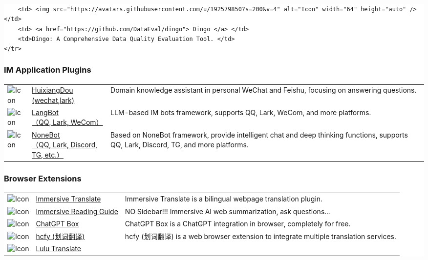         <td> <img src="https://avatars.githubusercontent.com/u/192579850?s=200&v=4" alt="Icon" width="64" height="auto" /> </td>
        <td> <a href="https://github.com/DataEval/dingo"> Dingo </a> </td>
        <td>Dingo: A Comprehensive Data Quality Evaluation Tool. </td>
    </tr>
</table>

### IM Application Plugins

<table>
    <tr>
        <td> <img src="https://github.com/InternLM/HuixiangDou/releases/download/v0.1.0rc1/huixiangdou.jpg" alt="Icon" width="64" height="auto" /> </td>
        <td> <a href="https://github.com/deepseek-ai/awesome-deepseek-integration/blob/main/docs/huixiangdou/README_cn.md">HuixiangDou<br/>(wechat,lark)</a> </td>
        <td>Domain knowledge assistant in personal WeChat and Feishu, focusing on answering questions.</td>
    </tr>
    <tr>
        <td> <img src="https://github.com/RockChinQ/LangBot/blob/master/res/logo.png?raw=true" alt="Icon" width="64" height="auto" /> </td>
        <td> <a href="https://github.com/RockChinQ/LangBot">LangBot<br/>（QQ, Lark, WeCom）</a> </td>
        <td> LLM-based IM bots framework, supports QQ, Lark, WeCom, and more platforms.</td>
    </tr>
    <tr>
        <td> <img src="https://nonebot.dev/logo.png" alt="Icon" width="64" height="auto" /> </td>
        <td> <a href="https://github.com/KomoriDev/nonebot-plugin-deepseek">NoneBot<br/>（QQ, Lark, Discord, TG, etc.）</a> </td>
        <td> Based on NoneBot framework, provide intelligent chat and deep thinking functions, supports QQ, Lark, Discord, TG, and more platforms.</td>
    </tr>
</table>

### Browser Extensions

<table>
    <tr>
        <td> <img src="https://github.com/deepseek-ai/awesome-deepseek-integration/assets/59196087/9d3f42b8-fcd0-47ab-8b06-1dd0554dd80e" alt="Icon" width="64" height="auto" /> </td>
        <td> <a href="https://github.com/deepseek-ai/awesome-deepseek-integration/blob/main/docs/immersive_translate/README.md"> Immersive Translate </a> </td>
        <td> Immersive Translate is a bilingual webpage translation plugin. </td>
    </tr>
    <tr>
        <td> <img src="https://lh3.googleusercontent.com/K9i0qJb8phasC5wWf5tU68rhnfvX4swsE0hrhJP-WB3WV7MwE5KpMUIJvHKNHHRE6GKNIvIdTNSWoDMl_NggrmUsaw=s120" alt="Icon" width="64" height="auto" /> </td>
        <td> <a href="https://github.com/deepseek-ai/awesome-deepseek-integration/blob/main/docs/immersive_reading_guide/README.md"> Immersive Reading Guide </a> </td>
        <td> NO Sidebar!!! Immersive AI web summarization, ask questions... </td>
    </tr>
    <tr>
        <td> <img src="https://github.com/deepseek-ai/awesome-deepseek-integration/assets/59196087/8a301619-a3de-489b-81fd-69aaa7c1c561" alt="Icon" width="64" height="auto" /> </td>
        <td> <a href="https://github.com/deepseek-ai/awesome-deepseek-integration/blob/main/docs/chatgpt_box/README.md"> ChatGPT Box </a> </td>
        <td> ChatGPT Box is a ChatGPT integration in browser, completely for free. </td>
    </tr>
    <tr>
        <td> <img src="https://github.com/deepseek-ai/awesome-deepseek-integration/assets/59196087/c3d9d100-247a-41cc-97c1-10b01ed25e70" alt="Icon" width="64" height="auto" /> </td>
        <td> <a href="https://github.com/deepseek-ai/awesome-deepseek-integration/blob/main/docs/hcfy/README.md"> hcfy (划词翻译) </a> </td>
        <td> hcfy (划词翻译) is a web browser extension to integrate multiple translation services. </td>
    </tr>
    <tr>
        <td> <img src="https://static.eudic.net/web/trans/en_trans.png" alt="Icon" width="64" height="auto" /> </td>
        <td> <a href="docs/Lulu Translate/README.md"> Lulu Translate </a> </td>